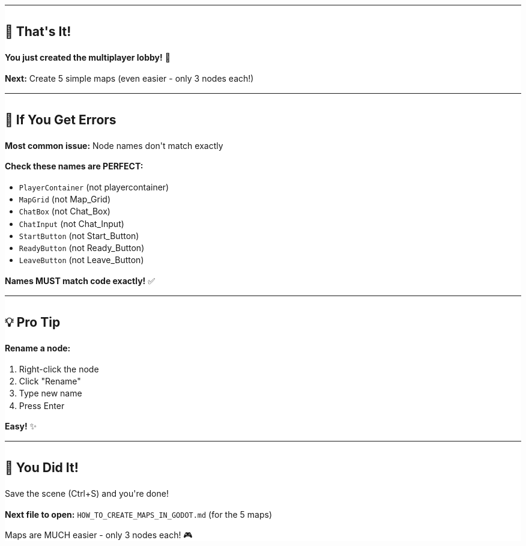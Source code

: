 
---

## 🎯 That's It!

**You just created the multiplayer lobby!** 🎉

**Next:** Create 5 simple maps (even easier - only 3 nodes each!)

---

## 🔧 If You Get Errors

**Most common issue:** Node names don't match exactly

**Check these names are PERFECT:**
- `PlayerContainer` (not playercontainer)
- `MapGrid` (not Map_Grid)
- `ChatBox` (not Chat_Box)
- `ChatInput` (not Chat_Input)
- `StartButton` (not Start_Button)
- `ReadyButton` (not Ready_Button)
- `LeaveButton` (not Leave_Button)

**Names MUST match code exactly!** ✅

---

## 💡 Pro Tip

**Rename a node:**
1. Right-click the node
2. Click "Rename"
3. Type new name
4. Press Enter

**Easy!** ✨

---

## 🚀 You Did It!

Save the scene (Ctrl+S) and you're done!

**Next file to open:** `HOW_TO_CREATE_MAPS_IN_GODOT.md` (for the 5 maps)

Maps are MUCH easier - only 3 nodes each! 🎮
